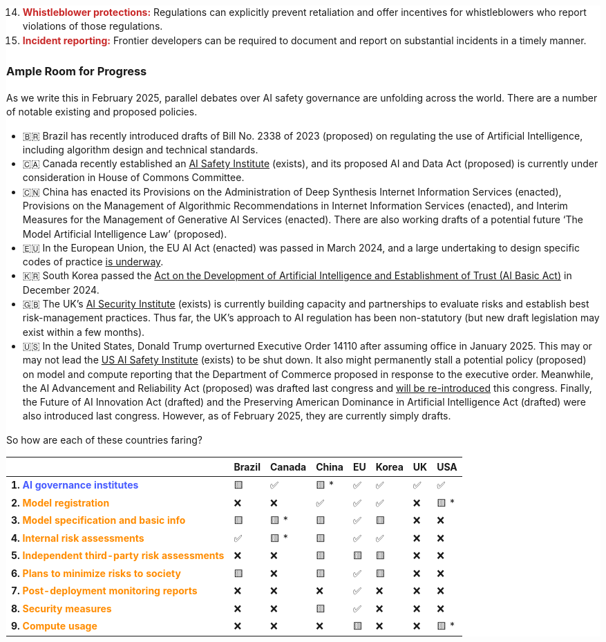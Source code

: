 14. **<span style="color: rgb(200, 40, 40);">Whistleblower protections:</span>** Regulations can explicitly prevent retaliation and offer incentives for whistleblowers who report violations of those regulations.
15. **<span style="color: rgb(200, 40, 40);">Incident reporting:</span>** Frontier developers can be required to document and report on substantial incidents in a timely manner. 

### Ample Room for Progress

As we write this in February 2025, parallel debates over AI safety governance are unfolding across the world. There are a number of notable existing and proposed policies. 

- 🇧🇷 Brazil has recently introduced drafts of Bill No. 2338 of 2023 <d-cite key="Bill2338"></d-cite> (proposed) on regulating the use of Artificial Intelligence, including algorithm design and technical standards.
- 🇨🇦 Canada recently established an [AI Safety Institute](https://ised-isde.canada.ca/site/ised/en/canadian-artificial-intelligence-safety-institute) (exists), and its proposed AI and Data Act <d-cite key="AIDAct"></d-cite> (proposed) is currently under consideration in House of Commons Committee.
- 🇨🇳 China has enacted its Provisions on the Administration of Deep Synthesis Internet Information Services <d-cite key="DeepSynthesisProvisions"></d-cite> (enacted), Provisions on the Management of Algorithmic Recommendations in Internet Information Services <d-cite key="AlgorithmicRecommendationsProvisions"></d-cite> (enacted), and Interim Measures for the Management of Generative AI Services <d-cite key="GenerativeAIInterimMeasures"></d-cite> (enacted). There are also working drafts of a potential future ‘The Model Artificial Intelligence Law’ <d-cite key="ModelAILaw"></d-cite> (proposed).
- 🇪🇺 In the European Union, the EU AI Act <d-cite key="eu_ai_act_2024"></d-cite> (enacted) was passed in March 2024, and a large undertaking to design specific codes of practice [is underway](https://digital-strategy.ec.europa.eu/en/news/kick-plenary-general-purpose-ai-code-practice-took-place-online).
- 🇰🇷 South Korea passed the [Act on the Development of Artificial Intelligence and Establishment of Trust (AI Basic Act)](https://likms.assembly.go.kr/bill/billDetail.do?billId=PRC_R2V4H1W1T2K5M1O6E4Q9T0V7Q9S0U0) in December 2024. 
- 🇬🇧 The UK’s [AI Security Institute](https://www.aisi.gov.uk/) (exists) is currently building capacity and partnerships to evaluate risks and establish best risk-management practices. Thus far, the UK’s approach to AI regulation has been non-statutory (but new draft legislation may exist within a few months).
- 🇺🇸 In the United States, Donald Trump overturned Executive Order 14110 <d-cite key="ExecutiveOrder14110"></d-cite> after assuming office in January 2025. This may or may not lead the [US AI Safety Institute](https://www.nist.gov/aisi) (exists) to be shut down. It also might permanently stall a potential policy <d-cite key="federal_register_ai_reporting_2024"></d-cite> (proposed) on model and compute reporting that the Department of Commerce proposed in response to the executive order. Meanwhile, the AI Advancement and Reliability Act <d-cite key="HR9497"></d-cite> (proposed) was drafted last congress and [will be re-introduced](https://insideaipolicy.com/ai-daily-news/rep-obernolte-plans-reintroduce-bill-codifying-ai-safety-institute) this congress. Finally, the Future of AI Innovation Act <d-cite key="S4178"></d-cite> (drafted) and the Preserving American Dominance in Artificial Intelligence Act <d-cite key="S5616"></d-cite> (drafted) were also introduced last congress. However, as of February 2025, they are currently simply drafts. 

So how are each of these countries faring?

|                                                                              | Brazil | Canada | China | EU   | Korea | UK   | USA |
|------------------------------------------------------------------------------|---|--------|-------|------|-------|------|-----|
| **1. <span style="color: rgb(70, 90, 255);">AI governance institutes</span>** | 🟨 | ✅     | 🟨 *  | ✅   | ✅     | ✅   | ✅  |
| **2. <span style="color: darkorange;">Model registration</span>**            | ❌ | ❌     | ✅    | ✅   | ✅     | ❌   | 🟨 * |
| **3. <span style="color: darkorange;">Model specification and basic info</span>** | 🟨 | 🟨 *   | 🟨    | ✅   | 🟨    | ❌   | ❌  |
| **4. <span style="color: darkorange;">Internal risk assessments</span>**     | ✅ | 🟨 *   | 🟨    | ✅   | ✅     | ❌   | ❌  |
| **5. <span style="color: darkorange;">Independent third-party risk assessments</span>** | ❌ | ❌     | 🟨    | 🟨   | 🟨    | ❌   | ❌  |
| **6. <span style="color: darkorange;">Plans to minimize risks to society</span>** | 🟨 | ❌     | 🟨    | ✅   | 🟨    | ❌   | ❌  |
| **7. <span style="color: darkorange;">Post-deployment monitoring reports</span>** | ❌ | ❌     | ❌    | ✅   | ❌     | ❌   | ❌  |
| **8. <span style="color: darkorange;">Security measures</span>**             | ❌ | ❌     | 🟨    | ✅   | ❌     | ❌   | ❌  |
| **9. <span style="color: darkorange;">Compute usage</span>**                 | ❌ | ❌     | ❌    | 🟨   | ❌     | ❌   | 🟨 * |